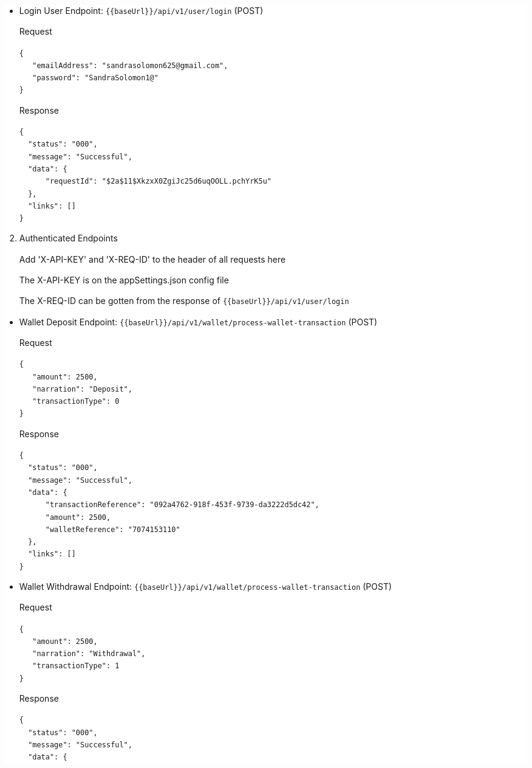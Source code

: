   ```
  ```
- Login User Endpoint: ````{{baseUrl}}/api/v1/user/login```` (POST)

  Request
  ```
  {
     "emailAddress": "sandrasolomon625@gmail.com",
     "password": "SandraSolomon1@"
  }
  ```
  Response
  ```
  {
    "status": "000",
    "message": "Successful",
    "data": {
        "requestId": "$2a$11$XkzxX0ZgiJc25d6uqOOLL.pchYrK5u"
    },
    "links": []
  }
  ```

2. Authenticated Endpoints
   
   Add 'X-API-KEY' and 'X-REQ-ID' to the header of all requests here

   The X-API-KEY is on the appSettings.json config file
   
   The X-REQ-ID can be gotten from the response of ````{{baseUrl}}/api/v1/user/login````

- Wallet Deposit Endpoint: ````{{baseUrl}}/api/v1/wallet/process-wallet-transaction```` (POST)

  Request
  ```
  {
     "amount": 2500,
     "narration": "Deposit",
     "transactionType": 0
  }
  ```
  Response
  ```
  {
    "status": "000",
    "message": "Successful",
    "data": {
        "transactionReference": "092a4762-918f-453f-9739-da3222d5dc42",
        "amount": 2500,
        "walletReference": "7074153110"
    },
    "links": []
  }
  ```
- Wallet Withdrawal Endpoint: ````{{baseUrl}}/api/v1/wallet/process-wallet-transaction```` (POST)

  Request
  ```
  {
     "amount": 2500,
     "narration": "Withdrawal",
     "transactionType": 1
  }
  ```
  Response
  ```
  {
    "status": "000",
    "message": "Successful",
    "data": {
  ```